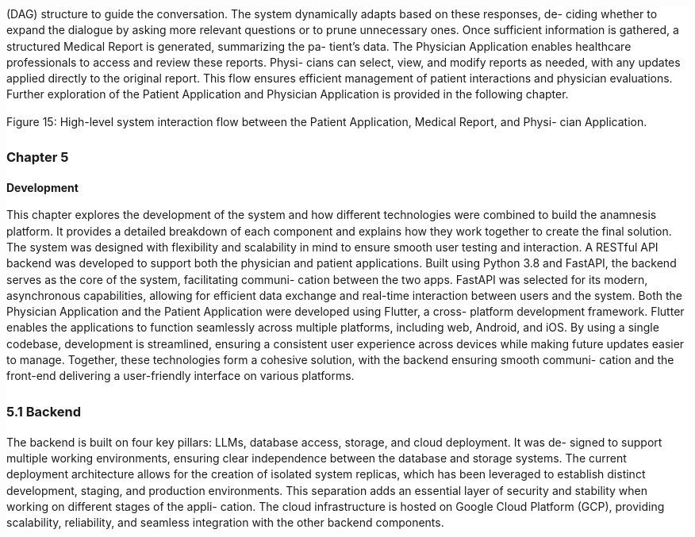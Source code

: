 (DAG) structure to guide the conversation. The system dynamically adapts based on these responses, de-
ciding whether to expand the dialogue by asking more relevant questions or to prune unnecessary ones.
Once sufficient information is gathered, a structured Medical Report is generated, summarizing the pa-
tient’s data.
The Physician Application enables healthcare professionals to access and review these reports. Physi-
cians can select, view, and modify reports as needed, with any updates applied directly to the original
report. This flow ensures efficient management of patient interactions and physician evaluations. Further
exploration of the Patient Application and Physician Application is provided in the following chapter.


Figure 15: High-level system interaction flow between the Patient Application, Medical Report, and Physi-
cian Application.


### Chapter 5

**Development**

This chapter explores the development of the system and how different technologies were combined to
build the anamnesis platform. It provides a detailed breakdown of each component and explains how they
work together to create the final solution.
The system was designed with flexibility and scalability in mind to ensure smooth user testing and
interaction. A RESTful API backend was developed to support both the physician and patient applications.
Built using Python 3.8 and FastAPI, the backend serves as the core of the system, facilitating communi-
cation between the two apps. FastAPI was selected for its modern, asynchronous capabilities, allowing for
efficient data exchange and real-time interaction between users and the system.
Both the Physician Application and the Patient Application were developed using Flutter, a cross-
platform development framework. Flutter enables the applications to function seamlessly across multiple
platforms, including web, Android, and iOS. By using a single codebase, development is streamlined,
ensuring a consistent user experience across devices while making future updates easier to manage.
Together, these technologies form a cohesive solution, with the backend ensuring smooth communi-
cation and the front-end delivering a user-friendly interface on various platforms.

### 5.1 Backend

The backend is built on four key pillars: LLMs, database access, storage, and cloud deployment. It was de-
signed to support multiple working environments, ensuring clear independence between the database and
storage systems. The current deployment architecture allows for the creation of isolated system replicas,
which has been leveraged to establish distinct development, staging, and production environments. This
separation adds an essential layer of security and stability when working on different stages of the appli-
cation. The cloud infrastructure is hosted on Google Cloud Platform (GCP), providing scalability, reliability,
and seamless integration with the other backend components.
